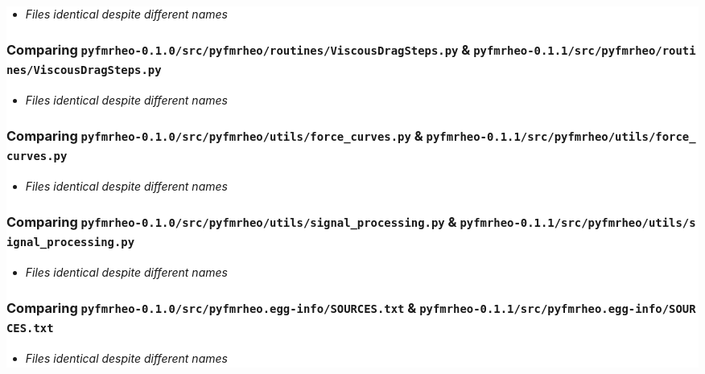  * *Files identical despite different names*

### Comparing `pyfmrheo-0.1.0/src/pyfmrheo/routines/ViscousDragSteps.py` & `pyfmrheo-0.1.1/src/pyfmrheo/routines/ViscousDragSteps.py`

 * *Files identical despite different names*

### Comparing `pyfmrheo-0.1.0/src/pyfmrheo/utils/force_curves.py` & `pyfmrheo-0.1.1/src/pyfmrheo/utils/force_curves.py`

 * *Files identical despite different names*

### Comparing `pyfmrheo-0.1.0/src/pyfmrheo/utils/signal_processing.py` & `pyfmrheo-0.1.1/src/pyfmrheo/utils/signal_processing.py`

 * *Files identical despite different names*

### Comparing `pyfmrheo-0.1.0/src/pyfmrheo.egg-info/SOURCES.txt` & `pyfmrheo-0.1.1/src/pyfmrheo.egg-info/SOURCES.txt`

 * *Files identical despite different names*

